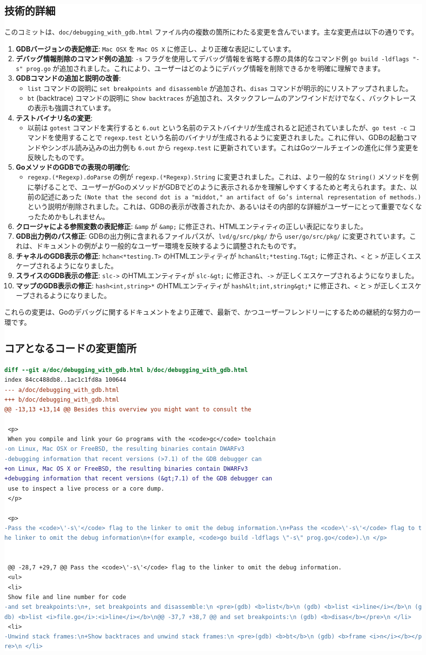## 技術的詳細

このコミットは、`doc/debugging_with_gdb.html` ファイル内の複数の箇所にわたる変更を含んでいます。主な変更点は以下の通りです。

1.  **GDBバージョンの表記修正**: `Mac OSX` を `Mac OS X` に修正し、より正確な表記にしています。
2.  **デバッグ情報削除のコマンド例の追加**: `-s` フラグを使用してデバッグ情報を省略する際の具体的なコマンド例 `go build -ldflags "-s" prog.go` が追加されました。これにより、ユーザーはどのようにデバッグ情報を削除できるかを明確に理解できます。
3.  **GDBコマンドの追加と説明の改善**:
    *   `list` コマンドの説明に `set breakpoints and disassemble` が追加され、`disas` コマンドが明示的にリストアップされました。
    *   `bt` (backtrace) コマンドの説明に `Show backtraces` が追加され、スタックフレームのアンワインドだけでなく、バックトレースの表示も強調されています。
4.  **テストバイナリ名の変更**:
    *   以前は `gotest` コマンドを実行すると `6.out` という名前のテストバイナリが生成されると記述されていましたが、`go test -c` コマンドを使用することで `regexp.test` という名前のバイナリが生成されるように変更されました。これに伴い、GDBの起動コマンドやシンボル読み込みの出力例も `6.out` から `regexp.test` に更新されています。これはGoツールチェインの進化に伴う変更を反映したものです。
5.  **GoメソッドのGDBでの表現の明確化**:
    *   `regexp.(*Regexp).doParse` の例が `regexp.(*Regexp).String` に変更されました。これは、より一般的な `String()` メソッドを例に挙げることで、ユーザーがGoのメソッドがGDBでどのように表示されるかを理解しやすくするためと考えられます。また、以前の記述にあった `(Note that the second dot is a "middot," an artifact of Go’s internal representation of methods.)` という説明が削除されました。これは、GDBの表示が改善されたか、あるいはその内部的な詳細がユーザーにとって重要でなくなったためかもしれません。
6.  **クロージャによる参照変数の表記修正**: `&amp` が `&amp;` に修正され、HTMLエンティティの正しい表記になりました。
7.  **GDB出力例のパス修正**: GDBの出力例に含まれるファイルパスが、`lvd/g/src/pkg/` から `user/go/src/pkg/` に変更されています。これは、ドキュメントの例がより一般的なユーザー環境を反映するように調整されたものです。
8.  **チャネルのGDB表示の修正**: `hchan<*testing.T>` のHTMLエンティティが `hchan&lt;*testing.T&gt;` に修正され、`<` と `>` が正しくエスケープされるようになりました。
9.  **スライスのGDB表示の修正**: `slc->` のHTMLエンティティが `slc-&gt;` に修正され、`->` が正しくエスケープされるようになりました。
10. **マップのGDB表示の修正**: `hash<int,string>*` のHTMLエンティティが `hash&lt;int,string&gt;*` に修正され、`<` と `>` が正しくエスケープされるようになりました。

これらの変更は、Goのデバッグに関するドキュメントをより正確で、最新で、かつユーザーフレンドリーにするための継続的な努力の一環です。

## コアとなるコードの変更箇所

```diff
diff --git a/doc/debugging_with_gdb.html b/doc/debugging_with_gdb.html
index 84cc488db8..1ac1c1fd8a 100644
--- a/doc/debugging_with_gdb.html
+++ b/doc/debugging_with_gdb.html
@@ -13,13 +13,14 @@ Besides this overview you might want to consult the
 
 <p>
 When you compile and link your Go programs with the <code>gc</code> toolchain
-on Linux, Mac OSX or FreeBSD, the resulting binaries contain DWARFv3
-debugging information that recent versions (>7.1) of the GDB debugger can
+on Linux, Mac OS X or FreeBSD, the resulting binaries contain DWARFv3
+debugging information that recent versions (&gt;7.1) of the GDB debugger can
 use to inspect a live process or a core dump.
 </p>
 
 <p>
-Pass the <code>\'-s\'</code> flag to the linker to omit the debug information.\n+Pass the <code>\'-s\'</code> flag to the linker to omit the debug information\n+(for example, <code>go build -ldflags \"-s\" prog.go</code>).\n </p>
 
 
 @@ -28,7 +29,7 @@ Pass the <code>\'-s\'</code> flag to the linker to omit the debug information.
 <ul>
 <li>
 Show file and line number for code 
-and set breakpoints:\n+, set breakpoints and disassemble:\n <pre>(gdb) <b>list</b>\n (gdb) <b>list <i>line</i></b>\n (gdb) <b>list <i>file.go</i>:<i>line</i></b>\n@@ -37,7 +38,7 @@ and set breakpoints:\n (gdb) <b>disas</b></pre>\n </li>
 <li>
-Unwind stack frames:\n+Show backtraces and unwind stack frames:\n <pre>(gdb) <b>bt</b>\n (gdb) <b>frame <i>n</i></b></pre>\n </li>
```